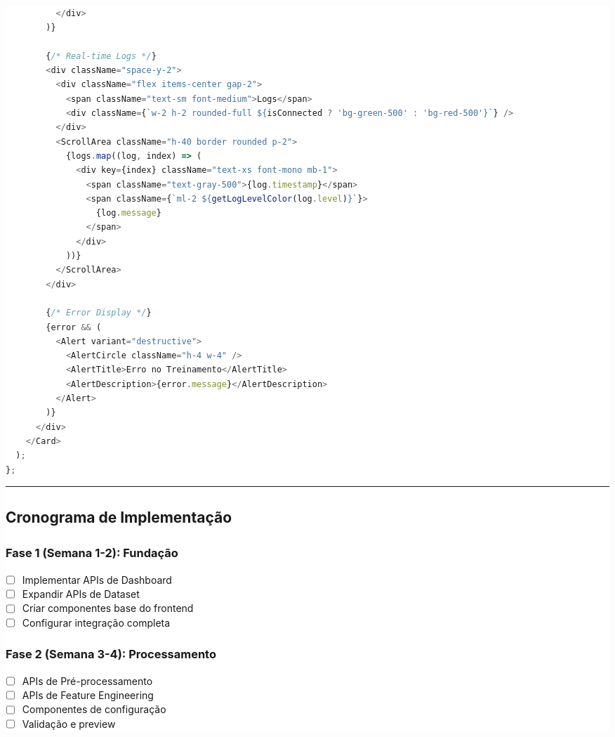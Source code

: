 ```typescript
          </div>
        )}

        {/* Real-time Logs */}
        <div className="space-y-2">
          <div className="flex items-center gap-2">
            <span className="text-sm font-medium">Logs</span>
            <div className={`w-2 h-2 rounded-full ${isConnected ? 'bg-green-500' : 'bg-red-500'}`} />
          </div>
          <ScrollArea className="h-40 border rounded p-2">
            {logs.map((log, index) => (
              <div key={index} className="text-xs font-mono mb-1">
                <span className="text-gray-500">{log.timestamp}</span>
                <span className={`ml-2 ${getLogLevelColor(log.level)}`}>
                  {log.message}
                </span>
              </div>
            ))}
          </ScrollArea>
        </div>

        {/* Error Display */}
        {error && (
          <Alert variant="destructive">
            <AlertCircle className="h-4 w-4" />
            <AlertTitle>Erro no Treinamento</AlertTitle>
            <AlertDescription>{error.message}</AlertDescription>
          </Alert>
        )}
      </div>
    </Card>
  );
};
```

---

## Cronograma de Implementação

### Fase 1 (Semana 1-2): Fundação
- [ ] Implementar APIs de Dashboard
- [ ] Expandir APIs de Dataset
- [ ] Criar componentes base do frontend
- [ ] Configurar integração completa

### Fase 2 (Semana 3-4): Processamento
- [ ] APIs de Pré-processamento
- [ ] APIs de Feature Engineering
- [ ] Componentes de configuração
- [ ] Validação e preview
